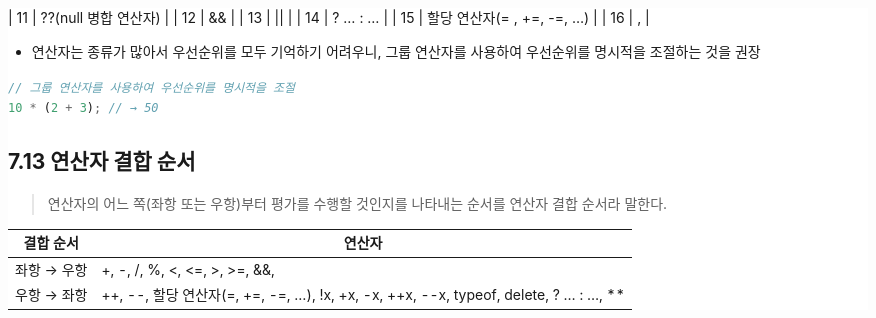 | 11 | ??(null 병합 연산자) |
| 12 | && |
| 13 | || |
| 14 | ? … : … |
| 15 | 할당 연산자(= , +=, -=, …) |
| 16 | , |
- 연산자는 종류가 많아서 우선순위를 모두 기억하기 어려우니, 그룹 연산자를 사용하여 우선순위를 명시적을 조절하는 것을 권장

```jsx
// 그룹 연산자를 사용하여 우선순위를 명시적을 조절
10 * (2 + 3); // → 50
```

## 7.13 연산자 결합 순서

> 연산자의 어느 쪽(좌항 또는 우항)부터 평가를 수행할 것인지를 나타내는 순서를 연산자 결합 순서라 말한다.
> 

| 결합 순서 | 연산자 |
| --- | --- |
| 좌항 → 우항 | +, -, /, %, <, <=, >, >=, &&, ||, ., [], (), ??, ?., in, instanceof |
| 우항 → 좌항 | ++, --, 할당 연산자(=, +=, -=, …), !x, +x, -x, ++x, --x, typeof, delete, ? … : …, ** |
